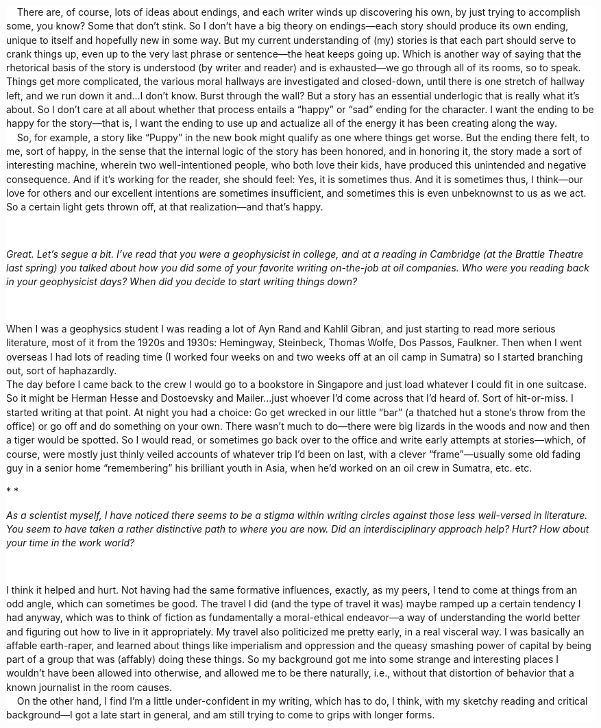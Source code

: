      There are, of course, lots of ideas about endings, and each writer winds up discovering his own, by just trying to accomplish some, you know? Some that don’t stink. So I don’t have a big theory on endings—each story should produce its own ending, unique to itself and hopefully new in some way. But my current understanding of (my) stories is that each part should serve to crank things up, even up to the very last phrase or sentence—the heat keeps going up. Which is another way of saying that the rhetorical basis of the story is understood (by writer and reader) and is exhausted—we go through all of its rooms, so to speak. Things get more complicated, the various moral hallways are investigated and closed-down, until there is one stretch of hallway left, and we run down it and…I don’t know. Burst through the wall? But a story has an essential underlogic that is really what it’s about. So I don’t care at all about whether that process entails a “happy” or “sad” ending for the character. I want the ending to be happy for the story—that is, I want the ending to use up and actualize all of the energy it has been creating along the way.   
     So, for example, a story like “Puppy” in the new book might qualify as one where things get worse. But the ending there felt, to me, sort of happy, in the sense that the internal logic of the story has been honored, and in honoring it, the story made a sort of interesting machine, wherein two well-intentioned people, who both love their kids, have produced this unintended and negative consequence. And if it’s working for the reader, she should feel: Yes, it is sometimes thus. And it is sometimes thus, I think—our love for others and our excellent intentions are sometimes insufficient, and sometimes this is even unbeknownst to us as we act. So a certain light gets thrown off, at that realization—and that’s happy.

 

*Great. Let’s segue a bit. I’ve read that you were a geophysicist in college, and at a reading in Cambridge (at the Brattle Theatre last spring) you talked about how you did some of your favorite writing on-the-job at oil companies. Who were you reading back in your geophysicist days? When did you decide to start writing things down?*

 

When I was a geophysics student I was reading a lot of Ayn Rand and Kahlil Gibran, and just starting to read more serious literature, most of it from the 1920s and 1930s: Hemingway, Steinbeck, Thomas Wolfe, Dos Passos, Faulkner. Then when I went overseas I had lots of reading time (I worked four weeks on and two weeks off at an oil camp in Sumatra) so I started branching out, sort of haphazardly.   
 The day before I came back to the crew I would go to a bookstore in Singapore and just load whatever I could fit in one suitcase. So it might be Herman Hesse and Dostoevsky and Mailer…just whoever I’d come across that I’d heard of. Sort of hit-or-miss. I started writing at that point. At night you had a choice: Go get wrecked in our little “bar” (a thatched hut a stone’s throw from the office) or go off and do something on your own. There wasn’t much to do—there were big lizards in the woods and now and then a tiger would be spotted. So I would read, or sometimes go back over to the office and write early attempts at stories—which, of course, were mostly just thinly veiled accounts of whatever trip I’d been on last, with a clever “frame”—usually some old fading guy in a senior home “remembering” his brilliant youth in Asia, when he’d worked on an oil crew in Sumatra, etc. etc.

* *

*As a scientist myself, I have noticed there seems to be a stigma within writing circles against those less well-versed in literature. You seem to have taken a rather distinctive path to where you are now. Did an interdisciplinary approach help? Hurt? How about your time in the work world?*

 

I think it helped and hurt. Not having had the same formative influences, exactly, as my peers, I tend to come at things from an odd angle, which can sometimes be good. The travel I did (and the type of travel it was) maybe ramped up a certain tendency I had anyway, which was to think of fiction as fundamentally a moral-ethical endeavor—a way of understanding the world better and figuring out how to live in it appropriately. My travel also politicized me pretty early, in a real visceral way. I was basically an affable earth-raper, and learned about things like imperialism and oppression and the queasy smashing power of capital by being part of a group that was (affably) doing these things. So my background got me into some strange and interesting places I wouldn’t have been allowed into otherwise, and allowed me to be there naturally, i.e., without that distortion of behavior that a known journalist in the room causes.   
     On the other hand, I find I’m a little under-confident in my writing, which has to do, I think, with my sketchy reading and critical background—I got a late start in general, and am still trying to come to grips with longer forms.
